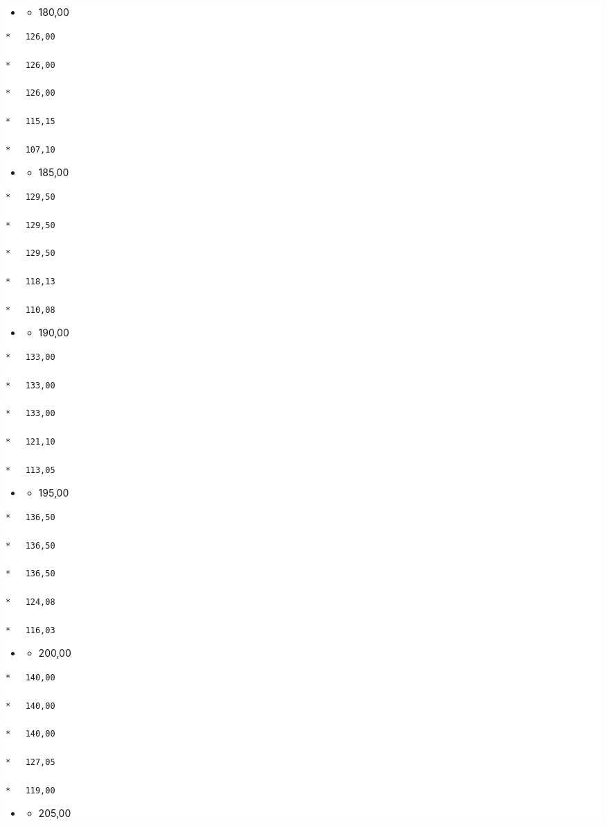 
*    *   180,00

    *   126,00

    *   126,00

    *   126,00

    *   115,15

    *   107,10


*    *   185,00

    *   129,50

    *   129,50

    *   129,50

    *   118,13

    *   110,08


*    *   190,00

    *   133,00

    *   133,00

    *   133,00

    *   121,10

    *   113,05


*    *   195,00

    *   136,50

    *   136,50

    *   136,50

    *   124,08

    *   116,03


*    *   200,00

    *   140,00

    *   140,00

    *   140,00

    *   127,05

    *   119,00


*    *   205,00
